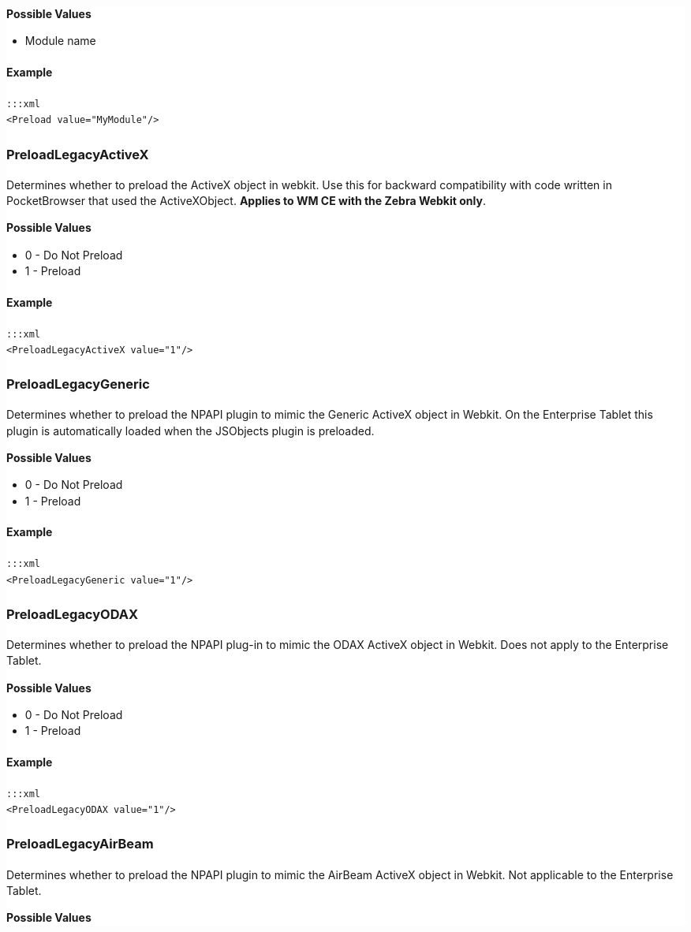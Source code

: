 **Possible Values**

* Module name

#### Example
	:::xml
	<Preload value="MyModule"/>

### PreloadLegacyActiveX
Determines whether to preload the ActiveX object in webkit. Use this for backward compatibility with code written in PocketBrowser that used the ActiveXObject. **Applies to WM CE with the Zebra Webkit only**.

**Possible Values**

* 0 - Do Not Preload
* 1 - Preload

#### Example
	:::xml
	<PreloadLegacyActiveX value="1"/>

### PreloadLegacyGeneric
Determines whether to preload the NPAPI plugin to mimic the Generic ActiveX object in Webkit. On the Enterprise Tablet this plugin is automatically loaded when the JSObjects plugin is preloaded.

**Possible Values**

* 0 - Do Not Preload
* 1 - Preload

#### Example
	:::xml
	<PreloadLegacyGeneric value="1"/>

### PreloadLegacyODAX
Determines whether to preload the NPAPI plug-in to mimic the ODAX ActiveX object in Webkit. Does not apply to the Enterprise Tablet. 

**Possible Values**

* 0 - Do Not Preload
* 1 - Preload

#### Example
	:::xml
	<PreloadLegacyODAX value="1"/>



### PreloadLegacyAirBeam
Determines whether to preload the NPAPI plugin to mimic the AirBeam ActiveX object in Webkit. Not applicable to the Enterprise Tablet.

**Possible Values**
